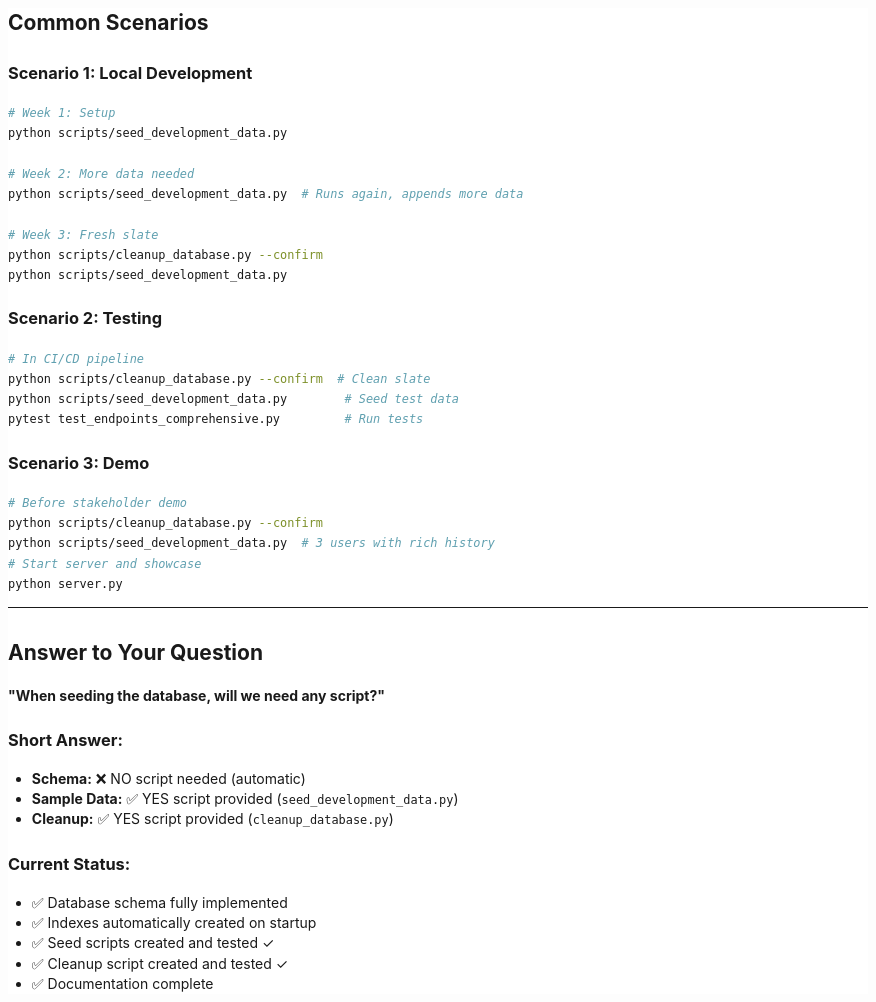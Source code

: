 ## Common Scenarios

### Scenario 1: Local Development
```bash
# Week 1: Setup
python scripts/seed_development_data.py

# Week 2: More data needed
python scripts/seed_development_data.py  # Runs again, appends more data

# Week 3: Fresh slate
python scripts/cleanup_database.py --confirm
python scripts/seed_development_data.py
```

### Scenario 2: Testing
```bash
# In CI/CD pipeline
python scripts/cleanup_database.py --confirm  # Clean slate
python scripts/seed_development_data.py        # Seed test data
pytest test_endpoints_comprehensive.py         # Run tests
```

### Scenario 3: Demo
```bash
# Before stakeholder demo
python scripts/cleanup_database.py --confirm
python scripts/seed_development_data.py  # 3 users with rich history
# Start server and showcase
python server.py
```

---

## Answer to Your Question

**"When seeding the database, will we need any script?"**

### Short Answer:
- **Schema:** ❌ NO script needed (automatic)
- **Sample Data:** ✅ YES script provided (`seed_development_data.py`)
- **Cleanup:** ✅ YES script provided (`cleanup_database.py`)

### Current Status:
- ✅ Database schema fully implemented
- ✅ Indexes automatically created on startup
- ✅ Seed scripts created and tested ✓
- ✅ Cleanup script created and tested ✓
- ✅ Documentation complete
